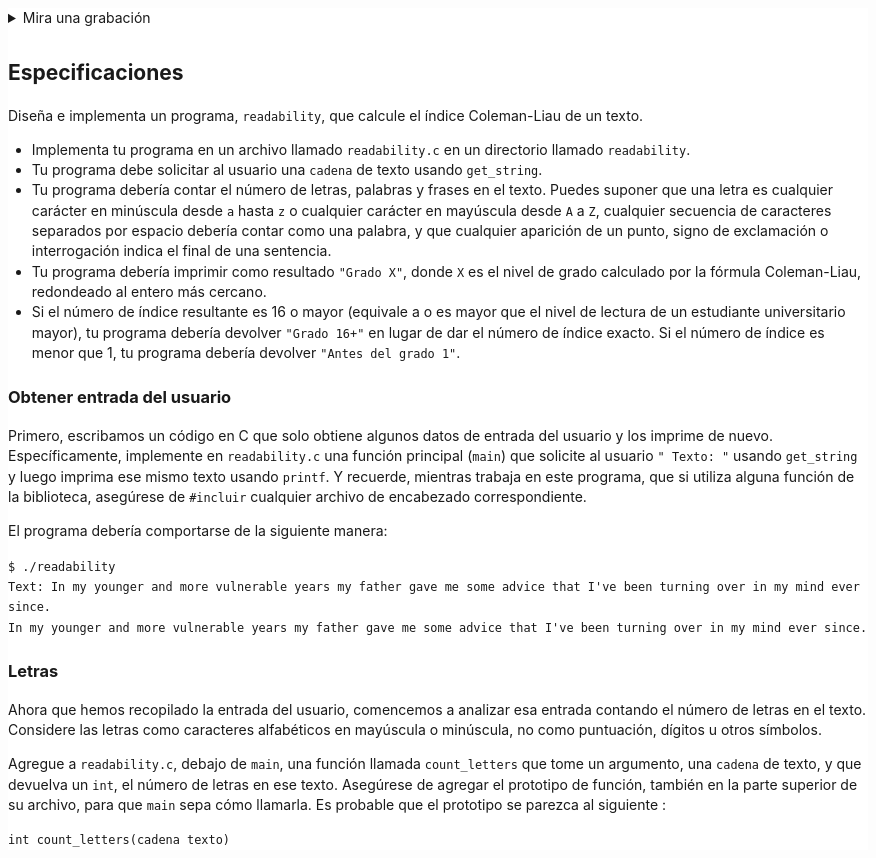 <details><summary>Mira una grabación</summary></details>

## Especificaciones

Diseña e implementa un programa, `readability`, que calcule el índice Coleman-Liau de un texto.

- Implementa tu programa en un archivo llamado `readability.c` en un directorio llamado `readability`.
- Tu programa debe solicitar al usuario una `cadena` de texto usando `get_string`.
- Tu programa debería contar el número de letras, palabras y frases en el texto. Puedes suponer que una letra es cualquier carácter en minúscula desde `a` hasta `z` o cualquier carácter en mayúscula desde `A` a `Z`, cualquier secuencia de caracteres separados por espacio debería contar como una palabra, y que cualquier aparición de un punto, signo de exclamación o interrogación indica el final de una sentencia.
- Tu programa debería imprimir como resultado `"Grado X"`, donde `X` es el nivel de grado calculado por la fórmula Coleman-Liau, redondeado al entero más cercano.
- Si el número de índice resultante es 16 o mayor (equivale a o es mayor que el nivel de lectura de un estudiante universitario mayor), tu programa debería devolver `"Grado 16+"` en lugar de dar el número de índice exacto. Si el número de índice es menor que 1, tu programa debería devolver `"Antes del grado 1"`.

### Obtener entrada del usuario

Primero, escribamos un código en C que solo obtiene algunos datos de entrada del usuario y los imprime de nuevo. Específicamente, implemente en `readability.c` una función principal (`main`) que solicite al usuario `" Texto: "` usando `get_string` y luego imprima ese mismo texto usando `printf`. Y recuerde, mientras trabaja en este programa, que si utiliza alguna función de la biblioteca, asegúrese de `#incluir` cualquier archivo de encabezado correspondiente.

El programa debería comportarse de la siguiente manera:

    $ ./readability
    Text: In my younger and more vulnerable years my father gave me some advice that I've been turning over in my mind ever since.
    In my younger and more vulnerable years my father gave me some advice that I've been turning over in my mind ever since.


### Letras

Ahora que hemos recopilado la entrada del usuario, comencemos a analizar esa entrada contando el número de letras en el texto. Considere las letras como caracteres alfabéticos en mayúscula o minúscula, no como puntuación, dígitos u otros símbolos.

Agregue a `readability.c`, debajo de `main`, una función llamada `count_letters` que tome un argumento, una `cadena` de texto, y que devuelva un `int`, el número de letras en ese texto. Asegúrese de agregar el prototipo de función, también en la parte superior de su archivo, para que `main` sepa cómo llamarla. Es probable que el prototipo se parezca al siguiente :

<div class="language-c highlighter-rouge"><div class="highlight"><pre class="highlight"><code><span class="kt">int</span> <span class="n">count_letters</span><span class="p">(</span><span class="n">cadena</span> <span class="n">texto</span><span class="p">)</span>
</code></pre></div></div>
